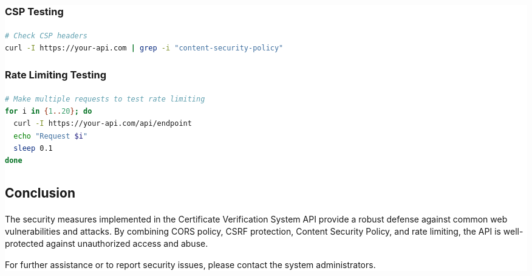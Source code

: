 ### CSP Testing

```bash
# Check CSP headers
curl -I https://your-api.com | grep -i "content-security-policy"
```

### Rate Limiting Testing

```bash
# Make multiple requests to test rate limiting
for i in {1..20}; do
  curl -I https://your-api.com/api/endpoint
  echo "Request $i"
  sleep 0.1
done
```

## Conclusion

The security measures implemented in the Certificate Verification System API provide a robust defense against common web vulnerabilities and attacks. By combining CORS policy, CSRF protection, Content Security Policy, and rate limiting, the API is well-protected against unauthorized access and abuse.

For further assistance or to report security issues, please contact the system administrators.